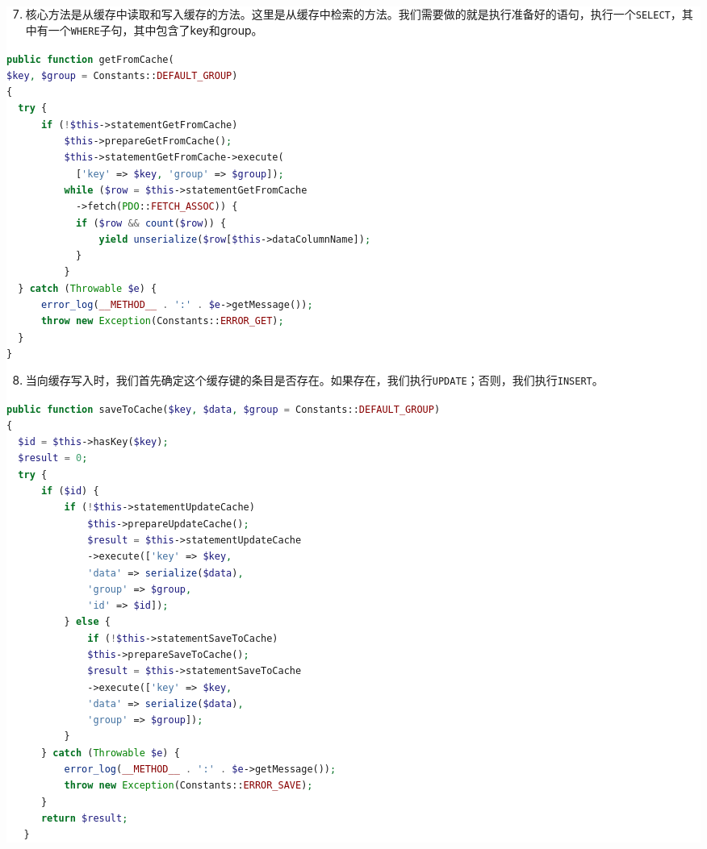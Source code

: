 7. 核心方法是从缓存中读取和写入缓存的方法。这里是从缓存中检索的方法。我们需要做的就是执行准备好的语句，执行一个`SELECT`，其中有一个`WHERE`子句，其中包含了key和group。

```php
public function getFromCache(
$key, $group = Constants::DEFAULT_GROUP)
{
  try {
      if (!$this->statementGetFromCache) 
          $this->prepareGetFromCache();
          $this->statementGetFromCache->execute(
            ['key' => $key, 'group' => $group]);
          while ($row = $this->statementGetFromCache
            ->fetch(PDO::FETCH_ASSOC)) {
            if ($row && count($row)) {
                yield unserialize($row[$this->dataColumnName]);
            }
          }
  } catch (Throwable $e) {
      error_log(__METHOD__ . ':' . $e->getMessage());
      throw new Exception(Constants::ERROR_GET);
  }
}
```

8. 当向缓存写入时，我们首先确定这个缓存键的条目是否存在。如果存在，我们执行`UPDATE`；否则，我们执行`INSERT`。

```php
public function saveToCache($key, $data, $group = Constants::DEFAULT_GROUP)
{
  $id = $this->hasKey($key);
  $result = 0;
  try {
      if ($id) {
          if (!$this->statementUpdateCache) 
              $this->prepareUpdateCache();
              $result = $this->statementUpdateCache
              ->execute(['key' => $key, 
              'data' => serialize($data), 
              'group' => $group, 
              'id' => $id]);
          } else {
              if (!$this->statementSaveToCache) 
              $this->prepareSaveToCache();
              $result = $this->statementSaveToCache
              ->execute(['key' => $key, 
              'data' => serialize($data), 
              'group' => $group]);
          }
      } catch (Throwable $e) {
          error_log(__METHOD__ . ':' . $e->getMessage());
          throw new Exception(Constants::ERROR_SAVE);
      }
      return $result;
   }
```
